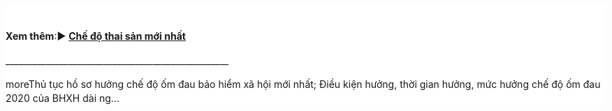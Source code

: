   

**Xem thêm**:► [**Chế độ thai sản mới nhất**](# "chế độ thai sản mới nhất")


\_\_\_\_\_\_\_\_\_\_\_\_\_\_\_\_\_\_\_\_\_\_\_\_\_\_\_\_\_\_\_\_\_\_\_\_\_\_\_\_\_\_\_\_\_\_\_\_\_\_




moreThủ tục hồ sơ hưởng chế độ ốm đau bảo hiểm xã hội mới nhất; Điều kiện hưởng, thời gian hưởng, mức hưởng chế độ ốm đau 2020 của BHXH dài ng…


